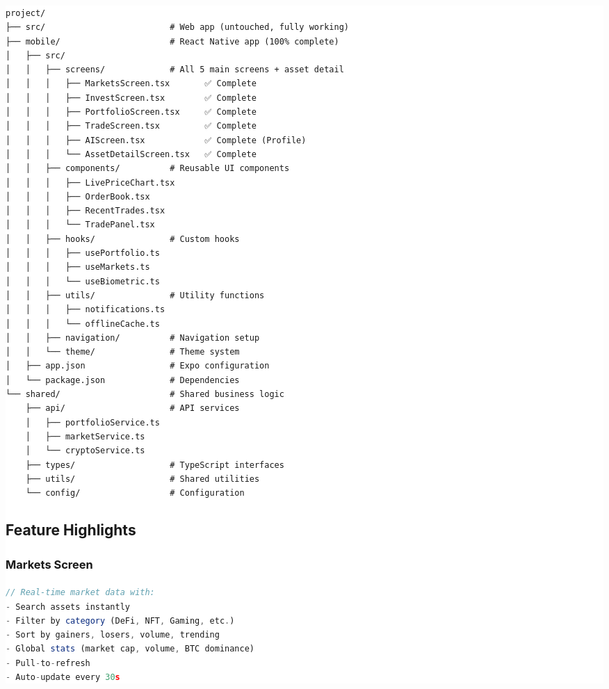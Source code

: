 ```
project/
├── src/                         # Web app (untouched, fully working)
├── mobile/                      # React Native app (100% complete)
│   ├── src/
│   │   ├── screens/             # All 5 main screens + asset detail
│   │   │   ├── MarketsScreen.tsx       ✅ Complete
│   │   │   ├── InvestScreen.tsx        ✅ Complete
│   │   │   ├── PortfolioScreen.tsx     ✅ Complete
│   │   │   ├── TradeScreen.tsx         ✅ Complete
│   │   │   ├── AIScreen.tsx            ✅ Complete (Profile)
│   │   │   └── AssetDetailScreen.tsx   ✅ Complete
│   │   ├── components/          # Reusable UI components
│   │   │   ├── LivePriceChart.tsx
│   │   │   ├── OrderBook.tsx
│   │   │   ├── RecentTrades.tsx
│   │   │   └── TradePanel.tsx
│   │   ├── hooks/               # Custom hooks
│   │   │   ├── usePortfolio.ts
│   │   │   ├── useMarkets.ts
│   │   │   └── useBiometric.ts
│   │   ├── utils/               # Utility functions
│   │   │   ├── notifications.ts
│   │   │   └── offlineCache.ts
│   │   ├── navigation/          # Navigation setup
│   │   └── theme/               # Theme system
│   ├── app.json                 # Expo configuration
│   └── package.json             # Dependencies
└── shared/                      # Shared business logic
    ├── api/                     # API services
    │   ├── portfolioService.ts
    │   ├── marketService.ts
    │   └── cryptoService.ts
    ├── types/                   # TypeScript interfaces
    ├── utils/                   # Shared utilities
    └── config/                  # Configuration
```

## Feature Highlights

### Markets Screen
```typescript
// Real-time market data with:
- Search assets instantly
- Filter by category (DeFi, NFT, Gaming, etc.)
- Sort by gainers, losers, volume, trending
- Global stats (market cap, volume, BTC dominance)
- Pull-to-refresh
- Auto-update every 30s
```

